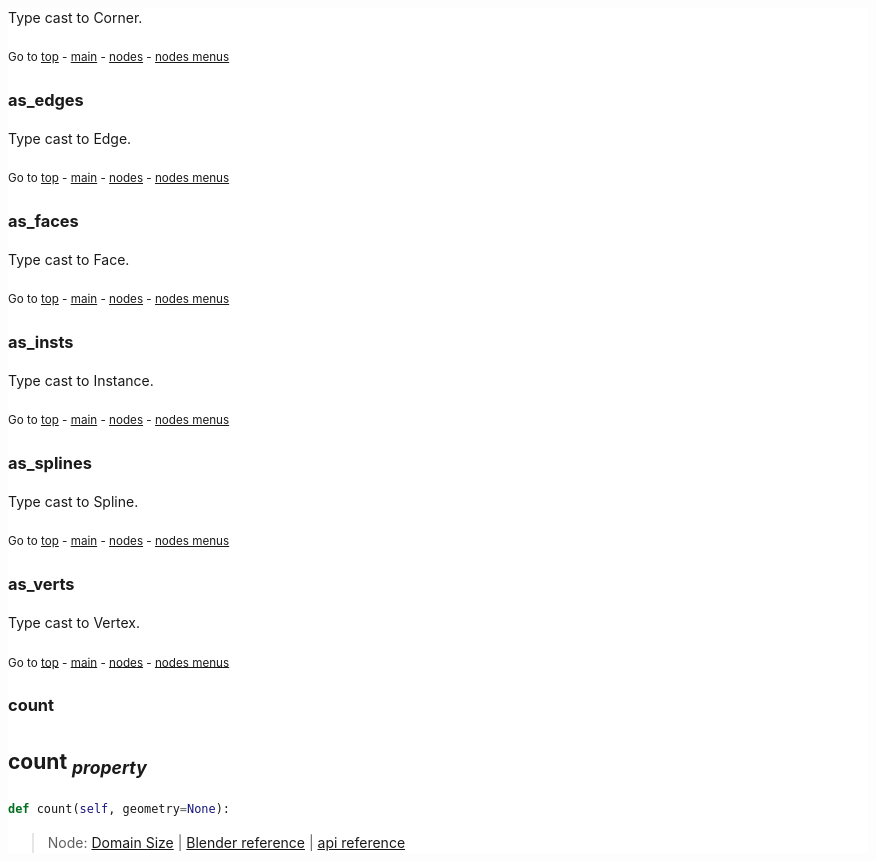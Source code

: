  Type cast to Corner.


<sub>Go to [top](#class-Collection) - [main](../index.md) - [nodes](nodes.md) - [nodes menus](nodes_menus.md)</sub>

### as_edges

 Type cast to Edge.


<sub>Go to [top](#class-Collection) - [main](../index.md) - [nodes](nodes.md) - [nodes menus](nodes_menus.md)</sub>

### as_faces

 Type cast to Face.


<sub>Go to [top](#class-Collection) - [main](../index.md) - [nodes](nodes.md) - [nodes menus](nodes_menus.md)</sub>

### as_insts

 Type cast to Instance.


<sub>Go to [top](#class-Collection) - [main](../index.md) - [nodes](nodes.md) - [nodes menus](nodes_menus.md)</sub>

### as_splines

 Type cast to Spline.


<sub>Go to [top](#class-Collection) - [main](../index.md) - [nodes](nodes.md) - [nodes menus](nodes_menus.md)</sub>

### as_verts

 Type cast to Vertex.


<sub>Go to [top](#class-Collection) - [main](../index.md) - [nodes](nodes.md) - [nodes menus](nodes_menus.md)</sub>

### count



## count <sub>*property*</sub>

```python
def count(self, geometry=None):

```
> Node: [Domain Size](GeometryNodeAttributeDomainSize.md) | [Blender reference](https://docs.blender.org/manual/en/latest/modeling/geometry_nodes/attribute/domain_size.html) | [api reference](https://docs.blender.org/api/current/bpy.types.GeometryNodeAttributeDomainSize.html)
